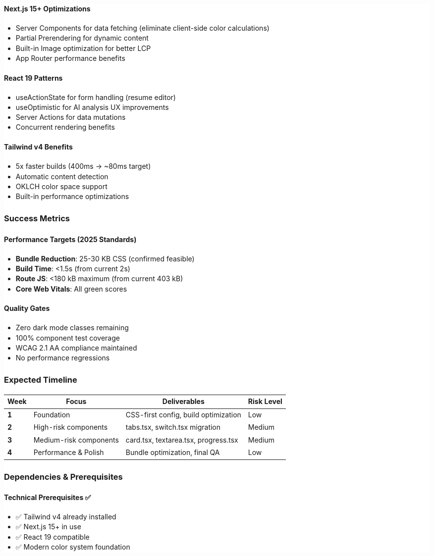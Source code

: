 #### **Next.js 15+ Optimizations**
- Server Components for data fetching (eliminate client-side color calculations)
- Partial Prerendering for dynamic content
- Built-in Image optimization for better LCP
- App Router performance benefits

#### **React 19 Patterns**
- useActionState for form handling (resume editor)
- useOptimistic for AI analysis UX improvements
- Server Actions for data mutations
- Concurrent rendering benefits

#### **Tailwind v4 Benefits**
- 5x faster builds (400ms → ~80ms target)
- Automatic content detection
- OKLCH color space support
- Built-in performance optimizations

### Success Metrics

#### **Performance Targets** (2025 Standards)
- **Bundle Reduction**: 25-30 KB CSS (confirmed feasible)
- **Build Time**: <1.5s (from current 2s)
- **Route JS**: <180 kB maximum (from current 403 kB)
- **Core Web Vitals**: All green scores

#### **Quality Gates**
- Zero dark mode classes remaining
- 100% component test coverage
- WCAG 2.1 AA compliance maintained
- No performance regressions

### Expected Timeline

| Week | Focus | Deliverables | Risk Level |
|------|--------|--------------|------------|
| **1** | Foundation | CSS-first config, build optimization | Low |
| **2** | High-risk components | tabs.tsx, switch.tsx migration | Medium |
| **3** | Medium-risk components | card.tsx, textarea.tsx, progress.tsx | Medium |
| **4** | Performance & Polish | Bundle optimization, final QA | Low |

### Dependencies & Prerequisites

#### **Technical Prerequisites** ✅
- ✅ Tailwind v4 already installed
- ✅ Next.js 15+ in use
- ✅ React 19 compatible
- ✅ Modern color system foundation
